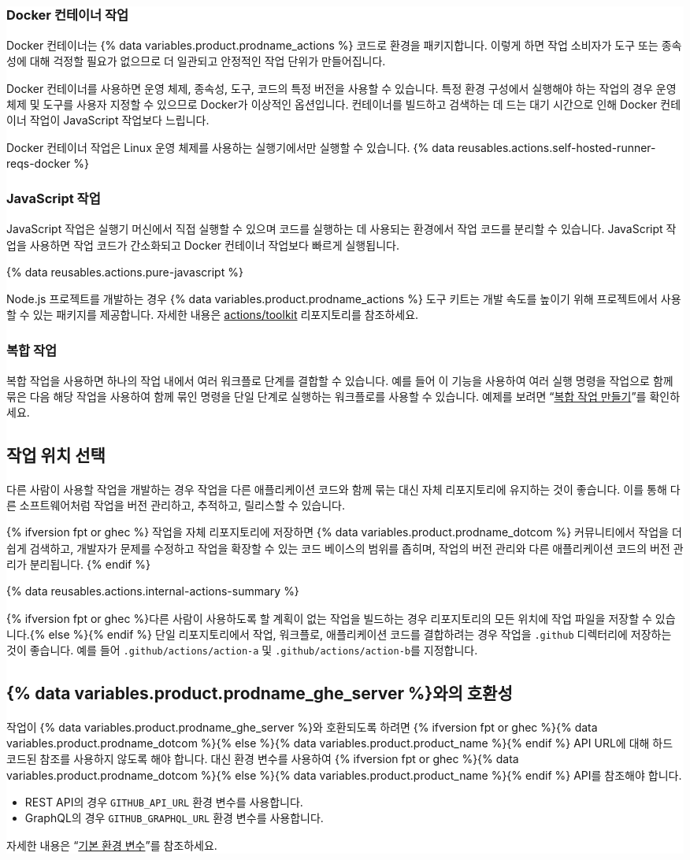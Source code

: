 ### Docker 컨테이너 작업

Docker 컨테이너는 {% data variables.product.prodname_actions %} 코드로 환경을 패키지합니다. 이렇게 하면 작업 소비자가 도구 또는 종속성에 대해 걱정할 필요가 없으므로 더 일관되고 안정적인 작업 단위가 만들어집니다.

Docker 컨테이너를 사용하면 운영 체제, 종속성, 도구, 코드의 특정 버전을 사용할 수 있습니다. 특정 환경 구성에서 실행해야 하는 작업의 경우 운영 체제 및 도구를 사용자 지정할 수 있으므로 Docker가 이상적인 옵션입니다. 컨테이너를 빌드하고 검색하는 데 드는 대기 시간으로 인해 Docker 컨테이너 작업이 JavaScript 작업보다 느립니다.

Docker 컨테이너 작업은 Linux 운영 체제를 사용하는 실행기에서만 실행할 수 있습니다. {% data reusables.actions.self-hosted-runner-reqs-docker %}

### JavaScript 작업

JavaScript 작업은 실행기 머신에서 직접 실행할 수 있으며 코드를 실행하는 데 사용되는 환경에서 작업 코드를 분리할 수 있습니다. JavaScript 작업을 사용하면 작업 코드가 간소화되고 Docker 컨테이너 작업보다 빠르게 실행됩니다.

{% data reusables.actions.pure-javascript %}

Node.js 프로젝트를 개발하는 경우 {% data variables.product.prodname_actions %} 도구 키트는 개발 속도를 높이기 위해 프로젝트에서 사용할 수 있는 패키지를 제공합니다. 자세한 내용은 [actions/toolkit](https://github.com/actions/toolkit) 리포지토리를 참조하세요.

### 복합 작업

복합 작업을 사용하면 하나의 작업 내에서 여러 워크플로 단계를 결합할 수 있습니다. 예를 들어 이 기능을 사용하여 여러 실행 명령을 작업으로 함께 묶은 다음 해당 작업을 사용하여 함께 묶인 명령을 단일 단계로 실행하는 워크플로를 사용할 수 있습니다. 예제를 보려면 “[복합 작업 만들기](/actions/creating-actions/creating-a-composite-action)”를 확인하세요.

## 작업 위치 선택

다른 사람이 사용할 작업을 개발하는 경우 작업을 다른 애플리케이션 코드와 함께 묶는 대신 자체 리포지토리에 유지하는 것이 좋습니다. 이를 통해 다른 소프트웨어처럼 작업을 버전 관리하고, 추적하고, 릴리스할 수 있습니다.

{% ifversion fpt or ghec %} 작업을 자체 리포지토리에 저장하면 {% data variables.product.prodname_dotcom %} 커뮤니티에서 작업을 더 쉽게 검색하고, 개발자가 문제를 수정하고 작업을 확장할 수 있는 코드 베이스의 범위를 좁히며, 작업의 버전 관리와 다른 애플리케이션 코드의 버전 관리가 분리됩니다.
{% endif %}

{% data reusables.actions.internal-actions-summary %}

{% ifversion fpt or ghec %}다른 사람이 사용하도록 할 계획이 없는 작업을 빌드하는 경우 리포지토리의 모든 위치에 작업 파일을 저장할 수 있습니다.{% else %}{% endif %} 단일 리포지토리에서 작업, 워크플로, 애플리케이션 코드를 결합하려는 경우 작업을 `.github` 디렉터리에 저장하는 것이 좋습니다. 예를 들어 `.github/actions/action-a` 및 `.github/actions/action-b`를 지정합니다.

## {% data variables.product.prodname_ghe_server %}와의 호환성

작업이 {% data variables.product.prodname_ghe_server %}와 호환되도록 하려면 {% ifversion fpt or ghec %}{% data variables.product.prodname_dotcom %}{% else %}{% data variables.product.product_name %}{% endif %} API URL에 대해 하드 코드된 참조를 사용하지 않도록 해야 합니다. 대신 환경 변수를 사용하여 {% ifversion fpt or ghec %}{% data variables.product.prodname_dotcom %}{% else %}{% data variables.product.product_name %}{% endif %} API를 참조해야 합니다.

- REST API의 경우 `GITHUB_API_URL` 환경 변수를 사용합니다.
- GraphQL의 경우 `GITHUB_GRAPHQL_URL` 환경 변수를 사용합니다.

자세한 내용은 “[기본 환경 변수](/actions/configuring-and-managing-workflows/using-environment-variables#default-environment-variables)”를 참조하세요.
